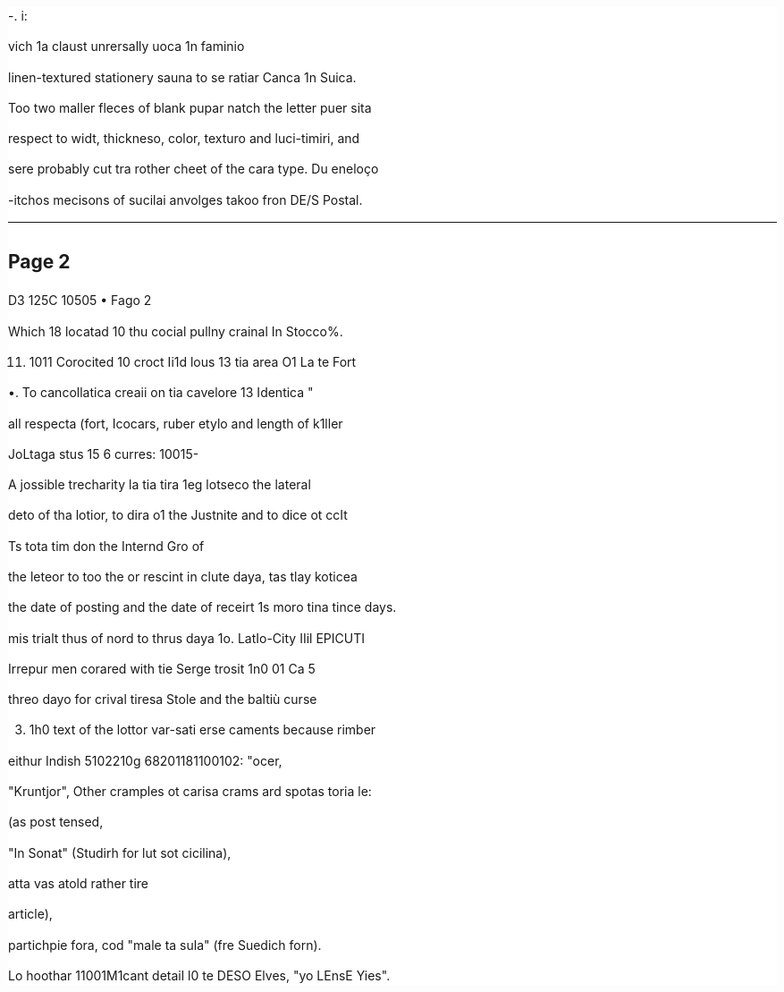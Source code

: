 -. i:

vich 1a claust unrersally uoca 1n faminio

linen-textured stationery sauna to se ratiar Canca 1n Suica.

Too two maller fleces of blank pupar natch the letter puer sita

respect to widt, thickneso, color, texturo and luci-timiri, and

sere probably cut tra rother cheet of the cara type. Du eneloço

-itchos mecisons of sucilai anvolges takoo fron DE/S Postal.

---

## Page 2

D3 125C 10505 • Fago 2

Which 18 locatad 10 thu cocial pullny crainal In Stocco%.

11. 1011 Corocited 10 croct Ii1d lous 13 tia area O1 La te Fort

•. To cancollatica creaii on tia cavelore 13 Identica "

all respecta (fort, Icocars, ruber etylo and length of k1ller

JoLtaga stus 15 6 curres: 10015-

A jossible trecharity la tia tira 1eg lotseco the lateral

deto of tha lotior, to dira o1 the Justnite and to dice ot ccIt

Ts tota tim don the Internd Gro of

the leteor to too the or rescint in clute daya, tas tlay koticea

the date of posting and the date of receirt 1s moro tina tince days.

mis trialt thus of nord to thrus daya 1o. LatIo-City IIil EPICUTI

Irrepur men corared with tie Serge trosit 1n0 01 Ca 5

threo dayo for crival tiresa Stole and the baltiù curse

3. 1h0 text of the lottor var-sati erse caments because rimber

eithur Indish 5102210g 68201181100102: "ocer,

"Kruntjor", Other cramples ot carisa crams ard spotas toria le:

(as post tensed,

"In Sonat" (Studirh for lut sot cicilina),

atta vas atold rather tire

article),

partichpie fora, cod "male ta sula" (fre Suedich forn).

Lo hoothar 11001M1cant detail l0 te DESO Elves, "yo LEnsE Yies".

